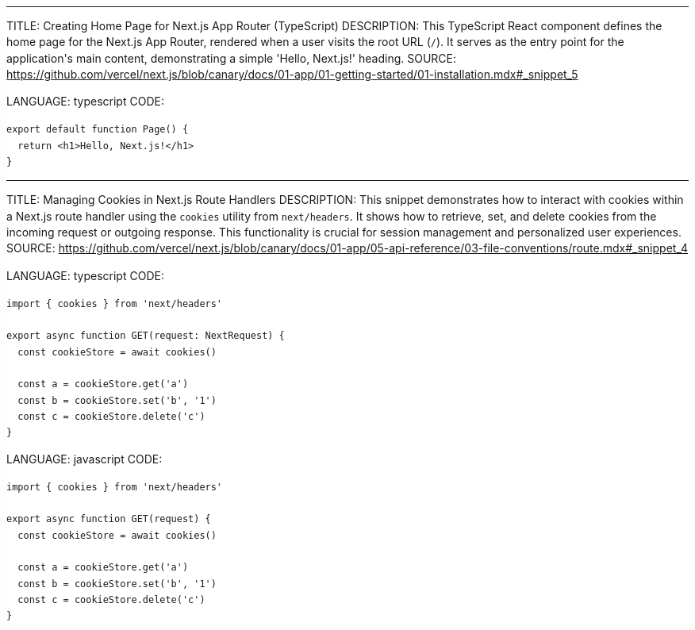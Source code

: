 ----------------------------------------

TITLE: Creating Home Page for Next.js App Router (TypeScript)
DESCRIPTION: This TypeScript React component defines the home page for the Next.js App Router, rendered when a user visits the root URL (`/`). It serves as the entry point for the application's main content, demonstrating a simple 'Hello, Next.js!' heading.
SOURCE: https://github.com/vercel/next.js/blob/canary/docs/01-app/01-getting-started/01-installation.mdx#_snippet_5

LANGUAGE: typescript
CODE:
```
export default function Page() {
  return <h1>Hello, Next.js!</h1>
}
```

----------------------------------------

TITLE: Managing Cookies in Next.js Route Handlers
DESCRIPTION: This snippet demonstrates how to interact with cookies within a Next.js route handler using the `cookies` utility from `next/headers`. It shows how to retrieve, set, and delete cookies from the incoming request or outgoing response. This functionality is crucial for session management and personalized user experiences.
SOURCE: https://github.com/vercel/next.js/blob/canary/docs/01-app/05-api-reference/03-file-conventions/route.mdx#_snippet_4

LANGUAGE: typescript
CODE:
```
import { cookies } from 'next/headers'

export async function GET(request: NextRequest) {
  const cookieStore = await cookies()

  const a = cookieStore.get('a')
  const b = cookieStore.set('b', '1')
  const c = cookieStore.delete('c')
}
```

LANGUAGE: javascript
CODE:
```
import { cookies } from 'next/headers'

export async function GET(request) {
  const cookieStore = await cookies()

  const a = cookieStore.get('a')
  const b = cookieStore.set('b', '1')
  const c = cookieStore.delete('c')
}
```
